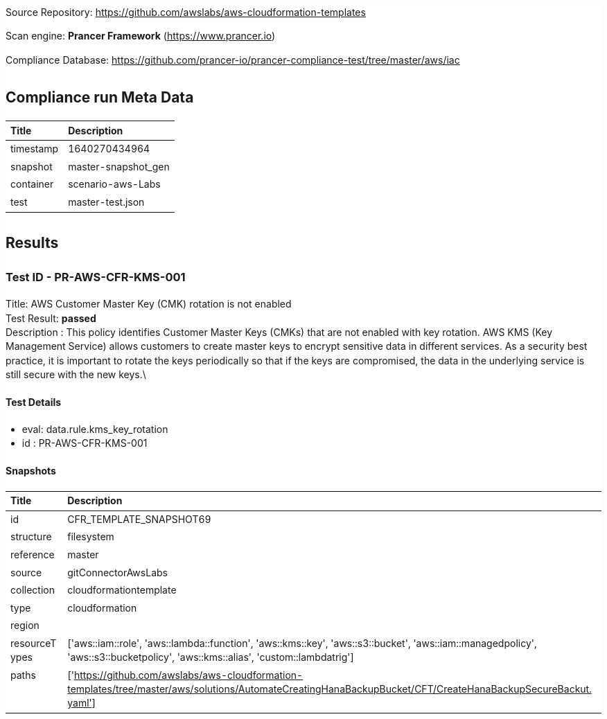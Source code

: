 Source Repository: https://github.com/awslabs/aws-cloudformation-templates

Scan engine: **Prancer Framework** (https://www.prancer.io)

Compliance Database: https://github.com/prancer-io/prancer-compliance-test/tree/master/aws/iac

## Compliance run Meta Data
| Title     | Description         |
|:----------|:--------------------|
| timestamp | 1640270434964       |
| snapshot  | master-snapshot_gen |
| container | scenario-aws-Labs   |
| test      | master-test.json    |

## Results

### Test ID - PR-AWS-CFR-KMS-001
Title: AWS Customer Master Key (CMK) rotation is not enabled\
Test Result: **passed**\
Description : This policy identifies Customer Master Keys (CMKs) that are not enabled with key rotation. AWS KMS (Key Management Service) allows customers to create master keys to encrypt sensitive data in different services. As a security best practice, it is important to rotate the keys periodically so that if the keys are compromised, the data in the underlying service is still secure with the new keys.\

#### Test Details
- eval: data.rule.kms_key_rotation
- id : PR-AWS-CFR-KMS-001

#### Snapshots
| Title         | Description                                                                                                                                                                  |
|:--------------|:-----------------------------------------------------------------------------------------------------------------------------------------------------------------------------|
| id            | CFR_TEMPLATE_SNAPSHOT69                                                                                                                                                      |
| structure     | filesystem                                                                                                                                                                   |
| reference     | master                                                                                                                                                                       |
| source        | gitConnectorAwsLabs                                                                                                                                                          |
| collection    | cloudformationtemplate                                                                                                                                                       |
| type          | cloudformation                                                                                                                                                               |
| region        |                                                                                                                                                                              |
| resourceTypes | ['aws::iam::role', 'aws::lambda::function', 'aws::kms::key', 'aws::s3::bucket', 'aws::iam::managedpolicy', 'aws::s3::bucketpolicy', 'aws::kms::alias', 'custom::lambdatrig'] |
| paths         | ['https://github.com/awslabs/aws-cloudformation-templates/tree/master/aws/solutions/AutomateCreatingHanaBackupBucket/CFT/CreateHanaBackupSecureBackut.yaml']                 |
